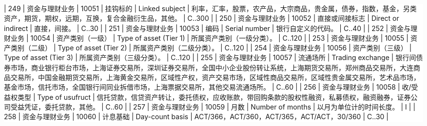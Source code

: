 |        249 | 资金与理财业务 |        10051 | 挂钩标的               | Linked subject                    | 利率，汇率，股票，农产品，大宗商品，贵金属，债券，指数，基金，另类资产，期货，期权，远期，互换，复合金融衍生品，其他。                                                                                                                                                                                                                                                                                                                                                                                                     | C..300 |
|        250 | 资金与理财业务 |        10052 | 直接或间接标志         | Direct or indirect                | 直接，间接。                                                                                                                                                                                                                                                                                                                                                                                                                                                                                                               | C..30  |
|        251 | 资金与理财业务 |        10053 | 编码                   | Serial number                     | 银行自定义的代码。                                                                                                                                                                                                                                                                                                                                                                                                                                                                                                         | C..40  |
|        252 | 资金与理财业务 |        10054 | 资产类别（一级）       | Type of asset (Tier 1)            | 所属资产类别（一级分类）。                                                                                                                                                                                                                                                                                                                                                                                                                                                                                                 | C..120 |
|        253 | 资金与理财业务 |        10055 | 资产类别（二级）       | Type of asset (Tier 2)            | 所属资产类别（二级分类）。                                                                                                                                                                                                                                                                                                                                                                                                                                                                                                 | C..120 |
|        254 | 资金与理财业务 |        10056 | 资产类别（三级）       | Type of asset (Tier 3)            | 所属资产类别（三级分类）。                                                                                                                                                                                                                                                                                                                                                                                                                                                                                                 | C..120 |
|        255 | 资金与理财业务 |        10057 | 流通场所               | Trading exchange                  | 银行间债券市场，商业银行柜台市场，上海证券交易所，深圳证券交易所，全国中小企业股份转让系统，上海期货交易所，郑州商品交易所，大连商品交易所，中国金融期货交易所，上海黄金交易所，区域性产权，资产交易市场，区域性商品交易所，区域性贵金属交易所，艺术品市场，基金市场，信托市场，全国银行间同业拆借市场，上海票据交易所，其他交易流通场所。                                                                                                                                                                                 | C..60  |
|        256 | 资金与理财业务 |        10058 | 收/受益权类型          | Type of usufruct                  | 信托贷款，信贷资产转让，委托债权，应收账款，带回购条款的股权性融资，私募债权，融资融券，证券公司受益凭证，委托贷款，其他。                                                                                                                                                                                                                                                                                                                                                                                                 | C..60  |
|        257 | 资金与理财业务 |        10059 | 月数                   | Number of months                  | 以月为单位计的时间长度。                                                                                                                                                                                                                                                                                                                                                                                                                                                                                                   | I      |
|        258 | 资金与理财业务 |        10060 | 计息基础               | Day-count basis                   | ACT/366，ACT/360，ACT/365，ACT/ACT，30/360                                                                                                                                                                                                                                                                                                                                                                                                                                                                                 | C..30  |
